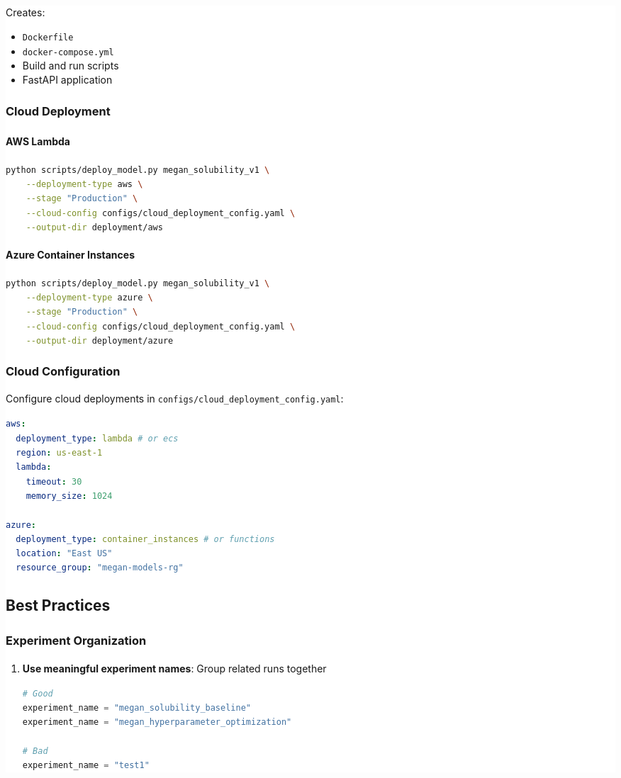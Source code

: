 Creates:

- `Dockerfile`
- `docker-compose.yml`
- Build and run scripts
- FastAPI application

### Cloud Deployment

#### AWS Lambda

```bash
python scripts/deploy_model.py megan_solubility_v1 \
    --deployment-type aws \
    --stage "Production" \
    --cloud-config configs/cloud_deployment_config.yaml \
    --output-dir deployment/aws
```

#### Azure Container Instances

```bash
python scripts/deploy_model.py megan_solubility_v1 \
    --deployment-type azure \
    --stage "Production" \
    --cloud-config configs/cloud_deployment_config.yaml \
    --output-dir deployment/azure
```

### Cloud Configuration

Configure cloud deployments in `configs/cloud_deployment_config.yaml`:

```yaml
aws:
  deployment_type: lambda # or ecs
  region: us-east-1
  lambda:
    timeout: 30
    memory_size: 1024

azure:
  deployment_type: container_instances # or functions
  location: "East US"
  resource_group: "megan-models-rg"
```

## Best Practices

### Experiment Organization

1. **Use meaningful experiment names**: Group related runs together

   ```python
   # Good
   experiment_name = "megan_solubility_baseline"
   experiment_name = "megan_hyperparameter_optimization"

   # Bad
   experiment_name = "test1"
   ```
